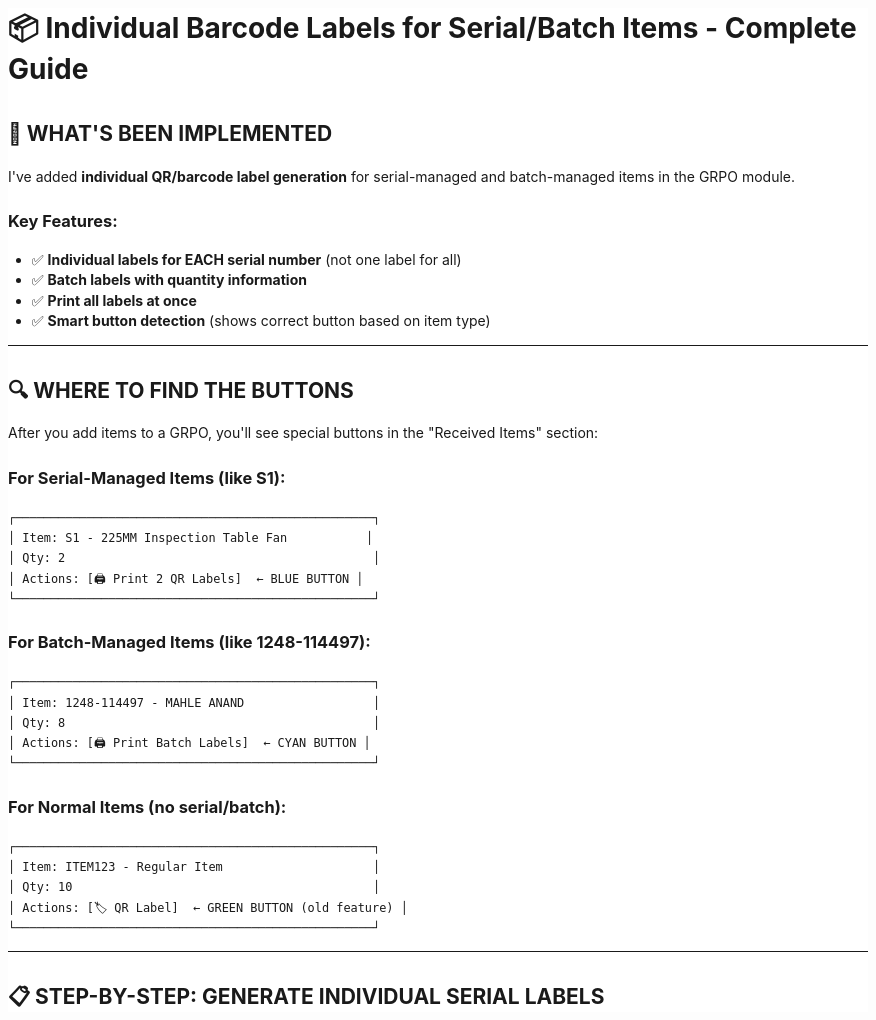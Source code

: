 # 📦 Individual Barcode Labels for Serial/Batch Items - Complete Guide

## 🎯 WHAT'S BEEN IMPLEMENTED

I've added **individual QR/barcode label generation** for serial-managed and batch-managed items in the GRPO module.

### **Key Features**:
- ✅ **Individual labels for EACH serial number** (not one label for all)
- ✅ **Batch labels with quantity information**
- ✅ **Print all labels at once**
- ✅ **Smart button detection** (shows correct button based on item type)

---

## 🔍 WHERE TO FIND THE BUTTONS

After you add items to a GRPO, you'll see special buttons in the "Received Items" section:

### **For Serial-Managed Items** (like S1):
```
┌──────────────────────────────────────────────────┐
│ Item: S1 - 225MM Inspection Table Fan           │
│ Qty: 2                                           │
│ Actions: [🖨️ Print 2 QR Labels]  ← BLUE BUTTON │
└──────────────────────────────────────────────────┘
```

### **For Batch-Managed Items** (like 1248-114497):
```
┌──────────────────────────────────────────────────┐
│ Item: 1248-114497 - MAHLE ANAND                  │
│ Qty: 8                                           │
│ Actions: [🖨️ Print Batch Labels]  ← CYAN BUTTON │
└──────────────────────────────────────────────────┘
```

### **For Normal Items** (no serial/batch):
```
┌──────────────────────────────────────────────────┐
│ Item: ITEM123 - Regular Item                     │
│ Qty: 10                                          │
│ Actions: [🏷️ QR Label]  ← GREEN BUTTON (old feature) │
└──────────────────────────────────────────────────┘
```

---

## 📋 STEP-BY-STEP: GENERATE INDIVIDUAL SERIAL LABELS
